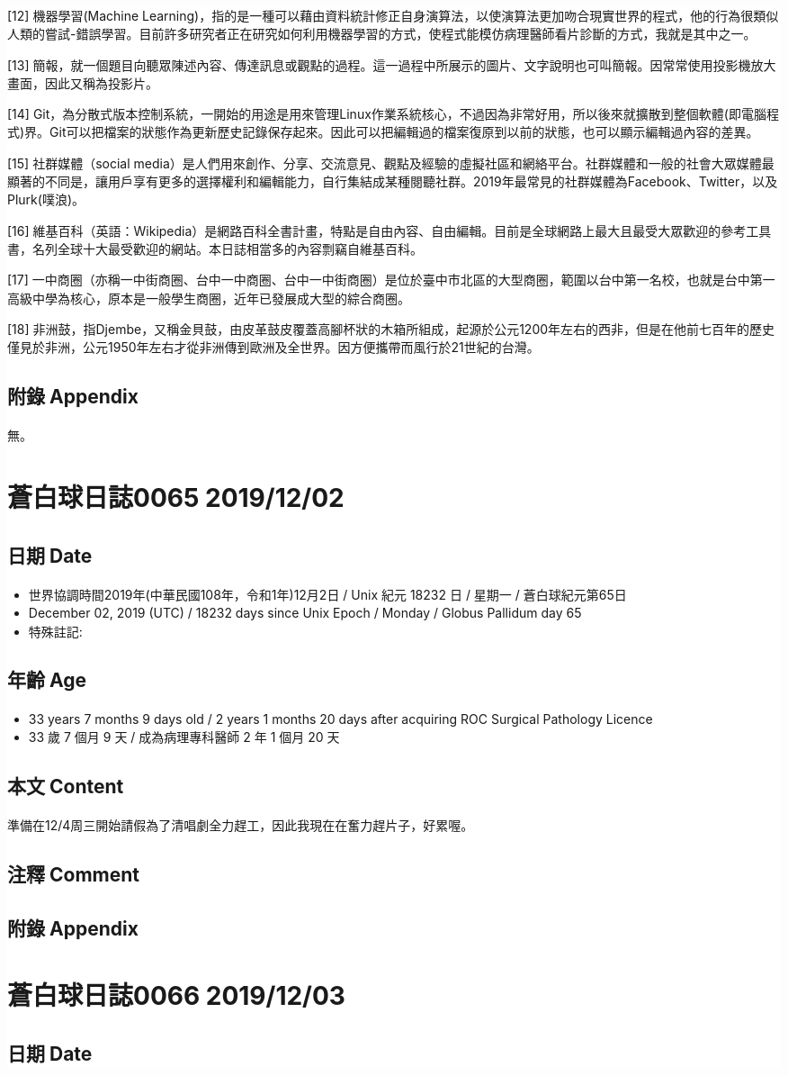 [12] 機器學習(Machine Learning)，指的是一種可以藉由資料統計修正自身演算法，以使演算法更加吻合現實世界的程式，他的行為很類似人類的嘗試-錯誤學習。目前許多研究者正在研究如何利用機器學習的方式，使程式能模仿病理醫師看片診斷的方式，我就是其中之一。

[13] 簡報，就一個題目向聽眾陳述內容、傳達訊息或觀點的過程。這一過程中所展示的圖片、文字說明也可叫簡報。因常常使用投影機放大畫面，因此又稱為投影片。

[14] Git，為分散式版本控制系統，一開始的用途是用來管理Linux作業系統核心，不過因為非常好用，所以後來就擴散到整個軟體(即電腦程式)界。Git可以把檔案的狀態作為更新歷史記錄保存起來。因此可以把編輯過的檔案復原到以前的狀態，也可以顯示編輯過內容的差異。

[15] 社群媒體（social media）是人們用來創作、分享、交流意見、觀點及經驗的虛擬社區和網絡平台。社群媒體和一般的社會大眾媒體最顯著的不同是，讓用戶享有更多的選擇權利和編輯能力，自行集結成某種閱聽社群。2019年最常見的社群媒體為Facebook、Twitter，以及Plurk(噗浪)。

[16] 維基百科（英語：Wikipedia）是網路百科全書計畫，特點是自由內容、自由編輯。目前是全球網路上最大且最受大眾歡迎的參考工具書，名列全球十大最受歡迎的網站。本日誌相當多的內容剽竊自維基百科。

[17] 一中商圈（亦稱一中街商圈、台中一中商圈、台中一中街商圈）是位於臺中市北區的大型商圈，範圍以台中第一名校，也就是台中第一高級中學為核心，原本是一般學生商圈，近年已發展成大型的綜合商圈。

[18] 非洲鼓，指Djembe，又稱金貝鼓，由皮革鼓皮覆蓋高腳杯狀的木箱所組成，起源於公元1200年左右的西非，但是在他前七百年的歷史僅見於非洲，公元1950年左右才從非洲傳到歐洲及全世界。因方便攜帶而風行於21世紀的台灣。

## 附錄 Appendix ##

無。


# 蒼白球日誌0065 2019/12/02 #

## 日期 Date ##

* 世界協調時間2019年(中華民國108年，令和1年)12月2日 / Unix 紀元 18232 日 / 星期一 / 蒼白球紀元第65日
* December 02, 2019 (UTC) / 18232 days since Unix Epoch / Monday / Globus Pallidum day 65
* 特殊註記:

## 年齡 Age ##

* 33 years 7 months 9 days old / 2 years 1 months 20 days after acquiring ROC Surgical Pathology Licence
* 33 歲 7 個月 9 天 / 成為病理專科醫師 2 年 1 個月 20 天

## 本文 Content ##

準備在12/4周三開始請假為了清唱劇全力趕工，因此我現在在奮力趕片子，好累喔。

## 注釋 Comment ##

## 附錄 Appendix ##


# 蒼白球日誌0066 2019/12/03 #

## 日期 Date ##
